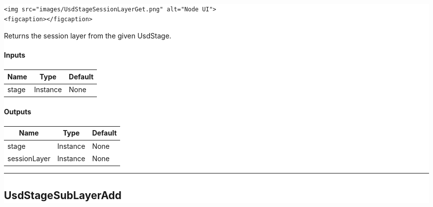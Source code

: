 	<img src="images/UsdStageSessionLayerGet.png" alt="Node UI">
	<figcaption></figcaption>
</figure>

Returns the session layer from the given UsdStage.

#### Inputs
| Name | Type | Default
| --- | --- | --- |
| stage | Instance | None

#### Outputs
| Name | Type | Default |
| --- | --- | --- |
| stage | Instance | None
| sessionLayer | Instance | None


---
## UsdStageSubLayerAdd

<figure style="width: 30%">
